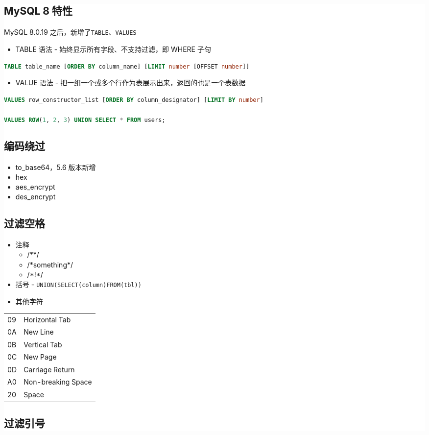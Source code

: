 ## MySQL 8 特性

MySQL 8.0.19 之后，新增了`TABLE`、`VALUES`

- TABLE 语法 - 始终显示所有字段、不支持过滤，即 WHERE 子句

```sql
TABLE table_name [ORDER BY column_name] [LIMIT number [OFFSET number]]
```

- VALUE 语法 - 把一组一个或多个行作为表展示出来，返回的也是一个表数据

```sql
VALUES row_constructor_list [ORDER BY column_designator] [LIMIT BY number]

VALUES ROW(1, 2, 3) UNION SELECT * FROM users;
```

## 编码绕过

- to_base64，5.6 版本新增
- hex
- aes_encrypt
- des_encrypt

## 过滤空格

<div grid="~ cols-2 gap-4">
<div>

- 注释
  - /**/
  - /\*something\*/
  - /\*!\*/
- 括号 - `UNION(SELECT(column)FROM(tbl))`

</div>
<div>

- 其他字符

| | |
| ---------|----------|
 09 | Horizontal Tab |
 0A | New Line |
 0B | Vertical Tab |
 0C | New Page |
 0D | Carriage Return |
 A0 | Non-breaking Space |
 20 | Space |

</div>
</div>

## 过滤引号
